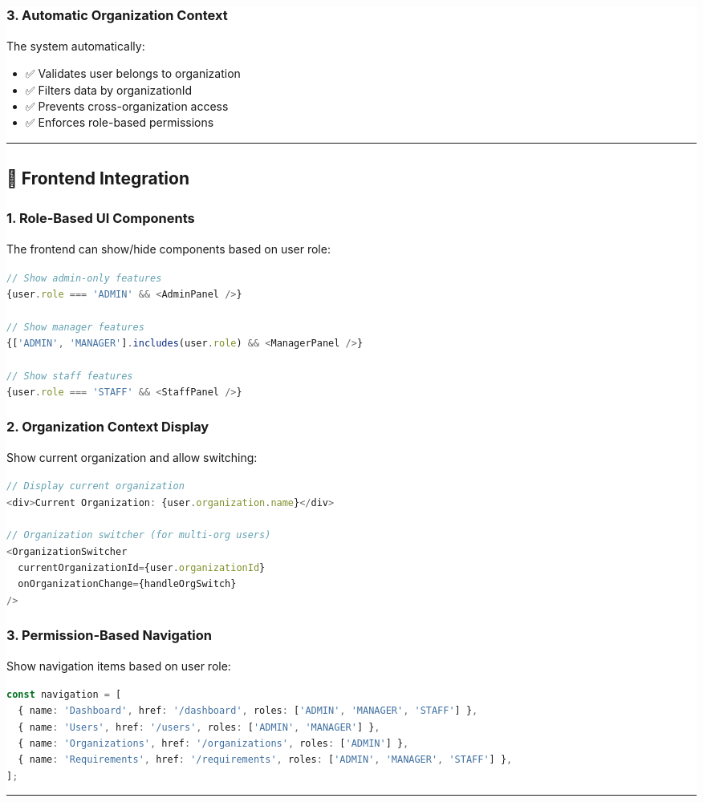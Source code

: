 ### **3. Automatic Organization Context**
The system automatically:
- ✅ Validates user belongs to organization
- ✅ Filters data by organizationId
- ✅ Prevents cross-organization access
- ✅ Enforces role-based permissions

---

## 🎯 **Frontend Integration**

### **1. Role-Based UI Components**
The frontend can show/hide components based on user role:

```typescript
// Show admin-only features
{user.role === 'ADMIN' && <AdminPanel />}

// Show manager features
{['ADMIN', 'MANAGER'].includes(user.role) && <ManagerPanel />}

// Show staff features
{user.role === 'STAFF' && <StaffPanel />}
```

### **2. Organization Context Display**
Show current organization and allow switching:

```typescript
// Display current organization
<div>Current Organization: {user.organization.name}</div>

// Organization switcher (for multi-org users)
<OrganizationSwitcher 
  currentOrganizationId={user.organizationId}
  onOrganizationChange={handleOrgSwitch}
/>
```

### **3. Permission-Based Navigation**
Show navigation items based on user role:

```typescript
const navigation = [
  { name: 'Dashboard', href: '/dashboard', roles: ['ADMIN', 'MANAGER', 'STAFF'] },
  { name: 'Users', href: '/users', roles: ['ADMIN', 'MANAGER'] },
  { name: 'Organizations', href: '/organizations', roles: ['ADMIN'] },
  { name: 'Requirements', href: '/requirements', roles: ['ADMIN', 'MANAGER', 'STAFF'] },
];
```

---
